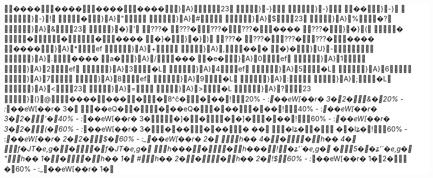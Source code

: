      ����             ����             ����             ����          }A }                   23           
                   }- }                
                  }- }                
     �  �          }- }                 
                  }- }            !    
     �          }A }            "                    
                  }A }            #                    
                  }A }            $       23           
                   }A }            %       �?           
                  }A }            &       23           
                   }� }            '    	     ???�        
     ???�             ???�             ???�             ����        
     ???�          }� }            (    	     �        
     �             �             �             ����        
     �} �          }� }            )    	     ???�        
     ???�             ???�             ???�             ����        
     ����          }A }            *       ef	           
                  }A }            +                    
                   }A }            ,         ���        
     �} �          }U }            -                                    
                  }A }            .         ����        
      a �          }A }            /         ���        
     �e �          }A }            0       ef           
                  }A }            1                    
                   }A }            2       ef           
                  }A }            3       �L           
                  }A }            4       ef           
                  }A }            5       �L           
                  }A }            6                    
                   }A }            7                    
                   }A }            8       ef           
                  }A }            9       �L           
                  }A }            :                    
                   }A }            ;       �L           
                  }A }            <       23           
                   }A }            =         	           
                   }A }            >       �L	           
                  }A }            ?       23	           
                   }( }            @         �� �        �  � �� �           � 8^ĉ    � ���!   2 0 %   -   :_��eW[��r�  3 �2 �          &� 2 0 %   -   :_��eW[��r�  3     �	   ��eQ� �          � ��eQ    � ��� ���!   4 0 %   -   :_��eW[��r�  3 �2 �          '� 4 0 %   -   :_��eW[��r�  3     �   �]� �          � �]    � ���!   6 0 %   -   :_��eW[��r�  3 �2 �          (� 6 0 %   -   :_��eW[��r�  3     � ��� ��� �	��	   �lʑ� �          
� �lʑ    �!   6 0 %   -   :_��eW[��r�  2 �2 �          $� 6 0 %   -   :_��eW[��r�  2     �
   h��  4 � �          � h��  4     �
   f�JT�e,g� �          � f�JT�e,g    �	    h��� �          � h��    � !  �ʑ'`�e,g�  �          5� �ʑ'`�e,g    �
 "  h��  1 � �          � h��  1     �
 #  h��  2 � �          � h��  2     �! $  6 0 %   -   :_��eW[��r�  1 �2 �           � 6 0 %   -   :_��eW[��r�  1     �